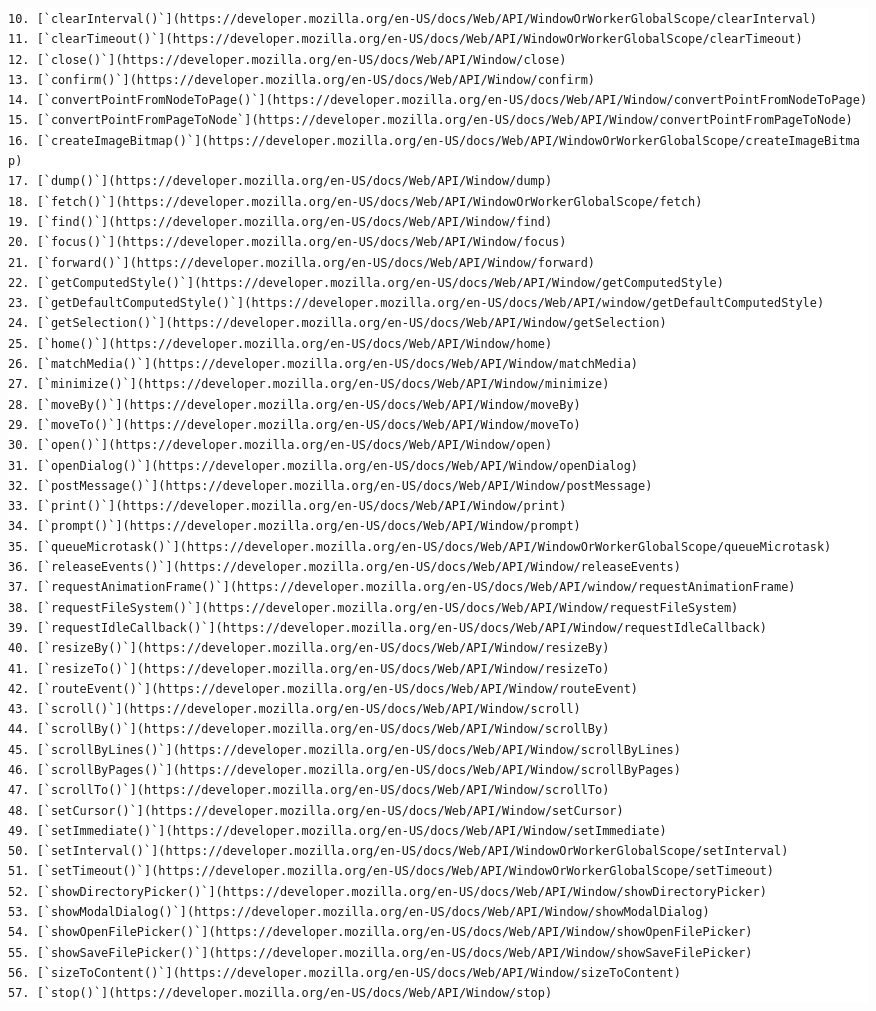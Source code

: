     10. [`clearInterval()`](https://developer.mozilla.org/en-US/docs/Web/API/WindowOrWorkerGlobalScope/clearInterval)
    11. [`clearTimeout()`](https://developer.mozilla.org/en-US/docs/Web/API/WindowOrWorkerGlobalScope/clearTimeout)
    12. [`close()`](https://developer.mozilla.org/en-US/docs/Web/API/Window/close)
    13. [`confirm()`](https://developer.mozilla.org/en-US/docs/Web/API/Window/confirm)
    14. [`convertPointFromNodeToPage()`](https://developer.mozilla.org/en-US/docs/Web/API/Window/convertPointFromNodeToPage)
    15. [`convertPointFromPageToNode`](https://developer.mozilla.org/en-US/docs/Web/API/Window/convertPointFromPageToNode)
    16. [`createImageBitmap()`](https://developer.mozilla.org/en-US/docs/Web/API/WindowOrWorkerGlobalScope/createImageBitmap)
    17. [`dump()`](https://developer.mozilla.org/en-US/docs/Web/API/Window/dump)
    18. [`fetch()`](https://developer.mozilla.org/en-US/docs/Web/API/WindowOrWorkerGlobalScope/fetch)
    19. [`find()`](https://developer.mozilla.org/en-US/docs/Web/API/Window/find)
    20. [`focus()`](https://developer.mozilla.org/en-US/docs/Web/API/Window/focus)
    21. [`forward()`](https://developer.mozilla.org/en-US/docs/Web/API/Window/forward)
    22. [`getComputedStyle()`](https://developer.mozilla.org/en-US/docs/Web/API/Window/getComputedStyle)
    23. [`getDefaultComputedStyle()`](https://developer.mozilla.org/en-US/docs/Web/API/window/getDefaultComputedStyle)
    24. [`getSelection()`](https://developer.mozilla.org/en-US/docs/Web/API/Window/getSelection)
    25. [`home()`](https://developer.mozilla.org/en-US/docs/Web/API/Window/home)
    26. [`matchMedia()`](https://developer.mozilla.org/en-US/docs/Web/API/Window/matchMedia)
    27. [`minimize()`](https://developer.mozilla.org/en-US/docs/Web/API/Window/minimize)
    28. [`moveBy()`](https://developer.mozilla.org/en-US/docs/Web/API/Window/moveBy)
    29. [`moveTo()`](https://developer.mozilla.org/en-US/docs/Web/API/Window/moveTo)
    30. [`open()`](https://developer.mozilla.org/en-US/docs/Web/API/Window/open)
    31. [`openDialog()`](https://developer.mozilla.org/en-US/docs/Web/API/Window/openDialog)
    32. [`postMessage()`](https://developer.mozilla.org/en-US/docs/Web/API/Window/postMessage)
    33. [`print()`](https://developer.mozilla.org/en-US/docs/Web/API/Window/print)
    34. [`prompt()`](https://developer.mozilla.org/en-US/docs/Web/API/Window/prompt)
    35. [`queueMicrotask()`](https://developer.mozilla.org/en-US/docs/Web/API/WindowOrWorkerGlobalScope/queueMicrotask)
    36. [`releaseEvents()`](https://developer.mozilla.org/en-US/docs/Web/API/Window/releaseEvents)
    37. [`requestAnimationFrame()`](https://developer.mozilla.org/en-US/docs/Web/API/window/requestAnimationFrame)
    38. [`requestFileSystem()`](https://developer.mozilla.org/en-US/docs/Web/API/Window/requestFileSystem)
    39. [`requestIdleCallback()`](https://developer.mozilla.org/en-US/docs/Web/API/Window/requestIdleCallback)
    40. [`resizeBy()`](https://developer.mozilla.org/en-US/docs/Web/API/Window/resizeBy)
    41. [`resizeTo()`](https://developer.mozilla.org/en-US/docs/Web/API/Window/resizeTo)
    42. [`routeEvent()`](https://developer.mozilla.org/en-US/docs/Web/API/Window/routeEvent)
    43. [`scroll()`](https://developer.mozilla.org/en-US/docs/Web/API/Window/scroll)
    44. [`scrollBy()`](https://developer.mozilla.org/en-US/docs/Web/API/Window/scrollBy)
    45. [`scrollByLines()`](https://developer.mozilla.org/en-US/docs/Web/API/Window/scrollByLines)
    46. [`scrollByPages()`](https://developer.mozilla.org/en-US/docs/Web/API/Window/scrollByPages)
    47. [`scrollTo()`](https://developer.mozilla.org/en-US/docs/Web/API/Window/scrollTo)
    48. [`setCursor()`](https://developer.mozilla.org/en-US/docs/Web/API/Window/setCursor)
    49. [`setImmediate()`](https://developer.mozilla.org/en-US/docs/Web/API/Window/setImmediate)
    50. [`setInterval()`](https://developer.mozilla.org/en-US/docs/Web/API/WindowOrWorkerGlobalScope/setInterval)
    51. [`setTimeout()`](https://developer.mozilla.org/en-US/docs/Web/API/WindowOrWorkerGlobalScope/setTimeout)
    52. [`showDirectoryPicker()`](https://developer.mozilla.org/en-US/docs/Web/API/Window/showDirectoryPicker)
    53. [`showModalDialog()`](https://developer.mozilla.org/en-US/docs/Web/API/Window/showModalDialog)
    54. [`showOpenFilePicker()`](https://developer.mozilla.org/en-US/docs/Web/API/Window/showOpenFilePicker)
    55. [`showSaveFilePicker()`](https://developer.mozilla.org/en-US/docs/Web/API/Window/showSaveFilePicker)
    56. [`sizeToContent()`](https://developer.mozilla.org/en-US/docs/Web/API/Window/sizeToContent)
    57. [`stop()`](https://developer.mozilla.org/en-US/docs/Web/API/Window/stop)